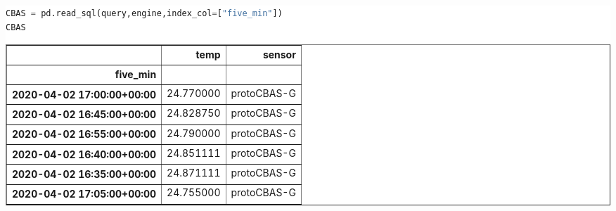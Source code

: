 
```python
CBAS = pd.read_sql(query,engine,index_col=["five_min"])
CBAS
```




<div>
<style scoped>
    .dataframe tbody tr th:only-of-type {
        vertical-align: middle;
    }

    .dataframe tbody tr th {
        vertical-align: top;
    }

    .dataframe thead th {
        text-align: right;
    }
</style>
<table border="1" class="dataframe">
  <thead>
    <tr style="text-align: right;">
      <th></th>
      <th>temp</th>
      <th>sensor</th>
    </tr>
    <tr>
      <th>five_min</th>
      <th></th>
      <th></th>
    </tr>
  </thead>
  <tbody>
    <tr>
      <th>2020-04-02 17:00:00+00:00</th>
      <td>24.770000</td>
      <td>protoCBAS-G</td>
    </tr>
    <tr>
      <th>2020-04-02 16:45:00+00:00</th>
      <td>24.828750</td>
      <td>protoCBAS-G</td>
    </tr>
    <tr>
      <th>2020-04-02 16:55:00+00:00</th>
      <td>24.790000</td>
      <td>protoCBAS-G</td>
    </tr>
    <tr>
      <th>2020-04-02 16:40:00+00:00</th>
      <td>24.851111</td>
      <td>protoCBAS-G</td>
    </tr>
    <tr>
      <th>2020-04-02 16:35:00+00:00</th>
      <td>24.871111</td>
      <td>protoCBAS-G</td>
    </tr>
    <tr>
      <th>2020-04-02 17:05:00+00:00</th>
      <td>24.755000</td>
      <td>protoCBAS-G</td>
    </tr>